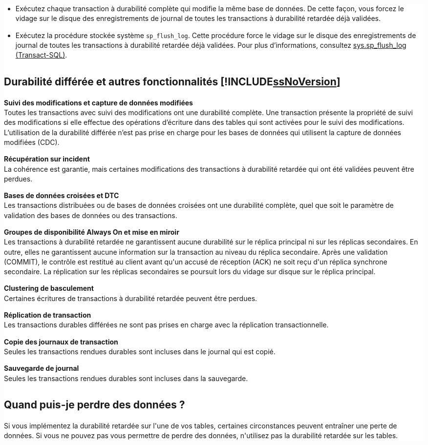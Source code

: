 -   Exécutez chaque transaction à durabilité complète qui modifie la même base de données. De cette façon, vous forcez le vidage sur le disque des enregistrements de journal de toutes les transactions à durabilité retardée déjà validées.    
    
-   Exécutez la procédure stockée système `sp_flush_log`. Cette procédure force le vidage sur le disque des enregistrements de journal de toutes les transactions à durabilité retardée déjà validées. Pour plus d’informations, consultez [sys.sp_flush_log &#40;Transact-SQL&#41;](../../relational-databases/system-stored-procedures/sys-sp-flush-log-transact-sql.md).    
    
##  <a name="delayed-durability-and-other-ssnoversion-features"></a><a name="bkmk_OtherSQLFeatures"></a> Durabilité différée et autres fonctionnalités [!INCLUDE[ssNoVersion](../../includes/ssnoversion-md.md)]    
 **Suivi des modifications et capture de données modifiées**    
 Toutes les transactions avec suivi des modifications ont une durabilité complète. Une transaction présente la propriété de suivi des modifications si elle effectue des opérations d’écriture dans des tables qui sont activées pour le suivi des modifications. L’utilisation de la durabilité différée n’est pas prise en charge pour les bases de données qui utilisent la capture de données modifiées (CDC).    
    
 **Récupération sur incident**    
 La cohérence est garantie, mais certaines modifications des transactions à durabilité retardée qui ont été validées peuvent être perdues.    
    
 **Bases de données croisées et DTC**    
 Les transactions distribuées ou de bases de données croisées ont une durabilité complète, quel que soit le paramètre de validation des bases de données ou des transactions.    
    
 **Groupes de disponibilité Always On et mise en miroir**    
 Les transactions à durabilité retardée ne garantissent aucune durabilité sur le réplica principal ni sur les réplicas secondaires. En outre, elles ne garantissent aucune information sur la transaction au niveau du réplica secondaire. Après une validation (COMMIT), le contrôle est restitué au client avant qu'un accusé de réception (ACK) ne soit reçu d'un réplica synchrone secondaire. La réplication sur les réplicas secondaires se poursuit lors du vidage sur disque sur le réplica principal.   
    
 **Clustering de basculement**    
 Certaines écritures de transactions à durabilité retardée peuvent être perdues.    
    
 **Réplication de transaction**    
 Les transactions durables différées ne sont pas prises en charge avec la réplication transactionnelle.    
    
 **Copie des journaux de transaction**    
 Seules les transactions rendues durables sont incluses dans le journal qui est copié.    
    
 **Sauvegarde de journal**    
 Seules les transactions rendues durables sont incluses dans la sauvegarde.    
    
##  <a name="when-can-i-lose-data"></a><a name="bkmk_DataLoss"></a> Quand puis-je perdre des données ?    
 Si vous implémentez la durabilité retardée sur l'une de vos tables, certaines circonstances peuvent entraîner une perte de données. Si vous ne pouvez pas vous permettre de perdre des données, n'utilisez pas la durabilité retardée sur les tables.    
    